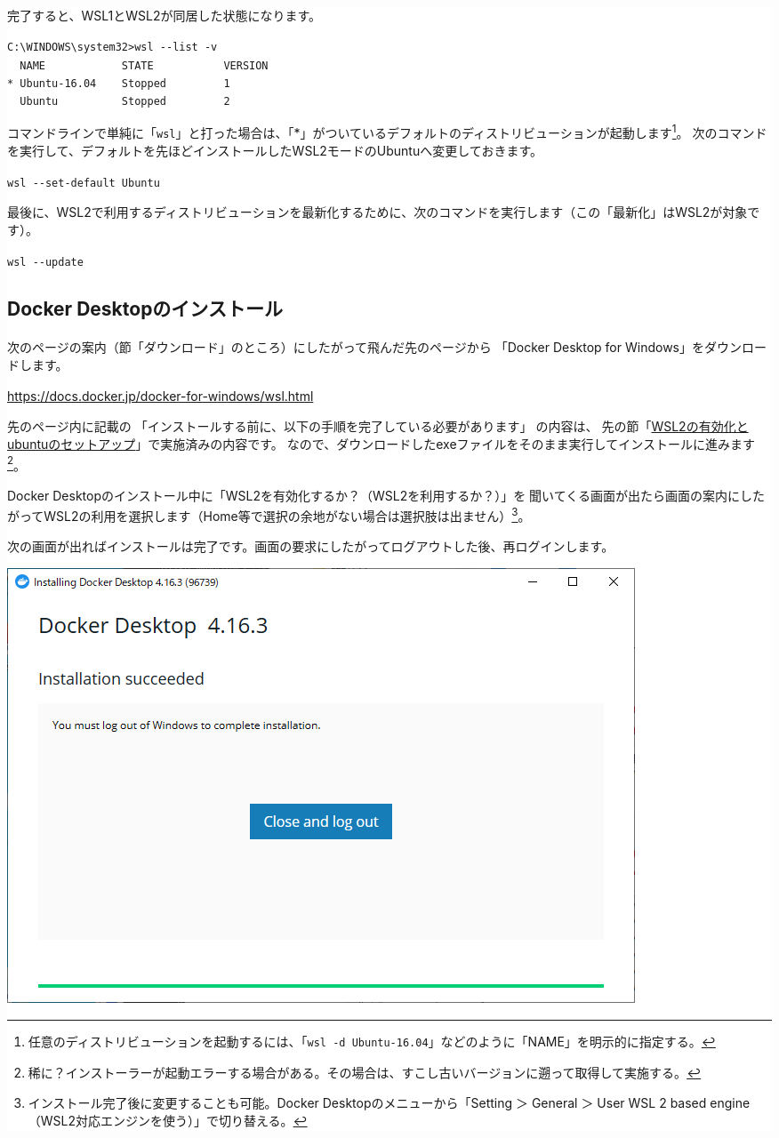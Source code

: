 完了すると、WSL1とWSL2が同居した状態になります。

```
C:\WINDOWS\system32>wsl --list -v
  NAME            STATE           VERSION
* Ubuntu-16.04    Stopped         1
  Ubuntu          Stopped         2
```

コマンドラインで単純に「`wsl`」と打った場合は、「*」がついているデフォルトのディストリビューションが起動します[^16]。
次のコマンドを実行して、デフォルトを先ほどインストールしたWSL2モードのUbuntuへ変更しておきます。

```
wsl --set-default Ubuntu
```

[^16]: 任意のディストリビューションを起動するには、「`wsl -d Ubuntu-16.04`」などのように「NAME」を明示的に指定する。

最後に、WSL2で利用するディストリビューションを最新化するために、次のコマンドを実行します（この「最新化」はWSL2が対象です）。

```
wsl --update
```



## Docker Desktopのインストール

次のページの案内（節「ダウンロード」のところ）にしたがって飛んだ先のページから
「Docker Desktop for Windows」をダウンロードします。

https://docs.docker.jp/docker-for-windows/wsl.html

先のページ内に記載の
「インストールする前に、以下の手順を完了している必要があります」
の内容は、
先の節「[WSL2の有効化とubuntuのセットアップ](#wsl2の有効化とubuntuのセットアップ)」で実施済みの内容です。
なので、ダウンロードしたexeファイルをそのまま実行してインストールに進みます[^17]。

Docker Desktopのインストール中に「WSL2を有効化するか？（WSL2を利用するか？）」を
聞いてくる画面が出たら画面の案内にしたがってWSL2の利用を選択します（Home等で選択の余地がない場合は選択肢は出ません）[^18]。

[^17]: 稀に？インストーラーが起動エラーする場合がある。その場合は、すこし古いバージョンに遡って取得して実施する。

[^18]: インストール完了後に変更することも可能。Docker Desktopのメニューから「Setting ＞ General ＞ User WSL 2 based engine（WSL2対応エンジンを使う）」で切り替える。

次の画面が出ればインストールは完了です。画面の要求にしたがってログアウトした後、再ログインします。

![Docker Desktopインストール完了](images/docker-desktop-installed.png)


[^1]: Docker is an open platform for developing, shipping, and running applications. [https://docs.docker.com/get-started/overview/](https://docs.docker.com/get-started/overview/)
[^2]: より正確には、「LinuxやFreeBSDにおける実装があり」と言う記載すべきだが、基づく技術が同一のため略する。
[^3]: Linux、FreeBSD、macOS、SolarisなどOSのこと。
[^4]: サーバークライアント型アーキテクチャのため「Docker Host」と「Docker Client」は同一環境にある必要はありません。両者はREST APIで通信する仕様であり、通信が可能であれば異なる環境に導入できます。今回はとくに分ける必要もないので、同一の環境に導入します。 - [https://docs.docker.com/get-started/overview/#docker-architecture](https://docs.docker.com/get-started/overview/#docker-architecture/)
[^5]: Docker Desktop is a one-click-install application for your Mac, Linux, or Windows environment that enables you to build and share containerized applications and microservices. - https://docs.docker.com/desktop/
[^6]: Docker Desktop includes the Docker daemon (dockerd), the Docker client (docker), Docker Compose, Docker Content Trust, Kubernetes, and Credential Helper. - https://docs.docker.com/get-started/overview/#docker-desktop
[^7]: `sudo apt-get install docker-engine`でDocker daemonとDocker CLIのCore部分をインストールし、`sudo apt-get install docker-compose-plugin`でDocker CLIのCompose機能をインストールし、、、とDockerの機能構成を理解して進める必要があります。- https://docs.docker.jp/compose/install/compose-plugin.html
[^8]: Docker Desktop WSL 2バックエンドをインストールする前に、以下の手順を完了している必要があります。- https://docs.docker.jp/docker-for-windows/wsl.html
[^9]: このコマンドにより、WSL2動作に必要な設定が行われ、LinuxのUbuntuディストリビューションがインストールされます - https://learn.microsoft.com/ja-jp/windows/wsl/install
[^10]: コマンド「`wsl --install`」を使用する代わりに、以前のバージョンのWSLの手動インストール手順を行う場合。 - https://learn.microsoft.com/ja-jp/windows/wsl/install-manual
[^11]: `wsl --install`コマンドが利用できるようになる前にWSLを手動でインストールした場合は、WSL2で使用される仮想マシンのオプション コンポーネントを有効に - https://learn.microsoft.com/ja-jp/windows/wsl/install#upgrade-version-from-wsl-1-to-wsl-2
[^12]: 【検索して】WSL1とWSL2の共存【なぞっただけ】 - https://qiita.com/query1000/items/04409b8e28793a9407d0
[^11]: `wsl --install`コマンドが利用できるようになる前にWSLを手動でインストールした場合は、WSL2で使用される仮想マシンのオプション コンポーネントを有効に - https://learn.microsoft.com/ja-jp/windows/wsl/install#upgrade-version-from-wsl-1-to-wsl-2
[^12]: 【検索して】WSL1とWSL2の共存【なぞっただけ】 - https://qiita.com/query1000/items/04409b8e28793a9407d0
[^13]: https://learn.microsoft.com/ja-jp/windows/wsl/install-manual#step-3---enable-virtual-machine-feature
[^14]: https://learn.microsoft.com/ja-jp/windows/wsl/install-manual#step-4---download-the-linux-kernel-update-package
[^15]: https://learn.microsoft.com/ja-jp/windows/wsl/install-manual#step-5---set-wsl-2-as-your-default-version
[^19]: WSL2のLinux OSが意図せずメモリを確保してしまい、他の作業が圧迫される、ようなことが起こるためです（デフォルト設定では、実装メモリの80％まで確保し得る）。適切に設定でガードはできますが、使う時だけ明示的に起動する運用を筆者はしています。
[^20]: 「WSL2バックエンドへのAgent構築がタイムアウト」というエラー内容なので、WSL2とWindows側のモジュールとの通信エラーと推定される。Host/Client間の通信がREST APIであるので恐らく他も順じているだろうと推測できるので、Windows Sockets APIの設定初期化と言うアプローチは、まぁ妥当？